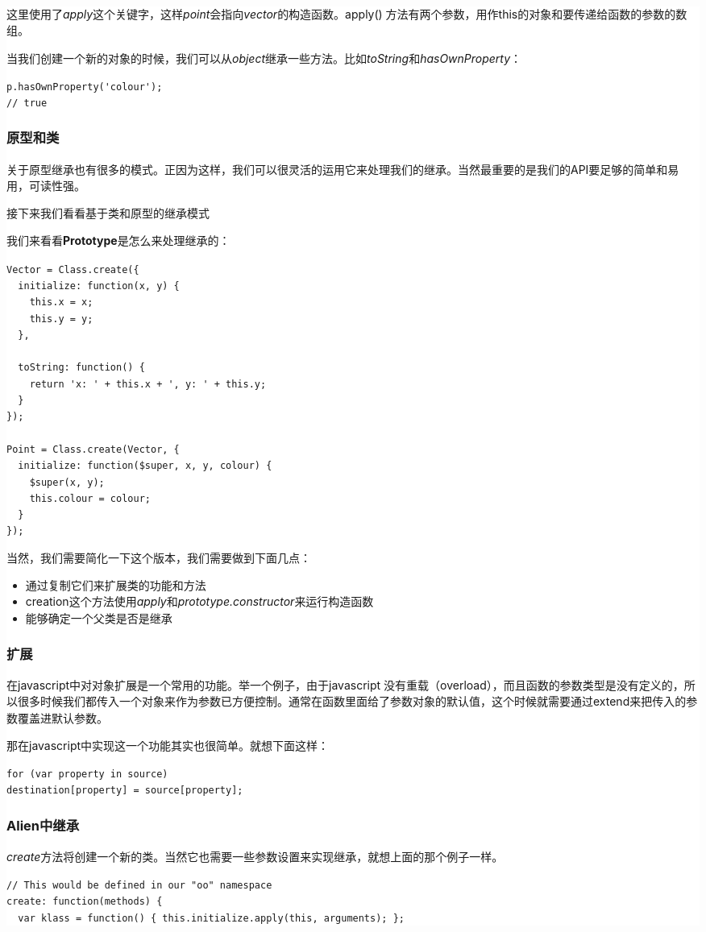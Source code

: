 这里使用了*apply*这个关键字，这样*point*会指向*vector*的构造函数。apply() 方法有两个参数，用作this的对象和要传递给函数的参数的数组。

当我们创建一个新的对象的时候，我们可以从*object*继承一些方法。比如*toString*和*hasOwnProperty*：

    p.hasOwnProperty('colour');
	// true

### 原型和类 ###

关于原型继承也有很多的模式。正因为这样，我们可以很灵活的运用它来处理我们的继承。当然最重要的是我们的API要足够的简单和易用，可读性强。

接下来我们看看基于类和原型的继承模式

我们来看看**Prototype**是怎么来处理继承的：

    Vector = Class.create({
	  initialize: function(x, y) {
	    this.x = x;
	    this.y = y;
	  },
	
	  toString: function() {
	    return 'x: ' + this.x + ', y: ' + this.y;
	  }
	});
	
	Point = Class.create(Vector, {
	  initialize: function($super, x, y, colour) {
	    $super(x, y);
	    this.colour = colour;
	  }
	});

当然，我们需要简化一下这个版本，我们需要做到下面几点：

- 通过复制它们来扩展类的功能和方法
- creation这个方法使用*apply*和*prototype.constructor*来运行构造函数
- 能够确定一个父类是否是继承


### 扩展 ###

在javascript中对对象扩展是一个常用的功能。举一个例子，由于javascript 没有重载（overload），而且函数的参数类型是没有定义的，所以很多时候我们都传入一个对象来作为参数已方便控制。通常在函数里面给了参数对象的默认值，这个时候就需要通过extend来把传入的参数覆盖进默认参数。

那在javascript中实现这一个功能其实也很简单。就想下面这样：

    for (var property in source)
  	destination[property] = source[property];

### Alien中继承 ###

*create*方法将创建一个新的类。当然它也需要一些参数设置来实现继承，就想上面的那个例子一样。

    // This would be defined in our "oo" namespace
	create: function(methods) {
	  var klass = function() { this.initialize.apply(this, arguments); };
	